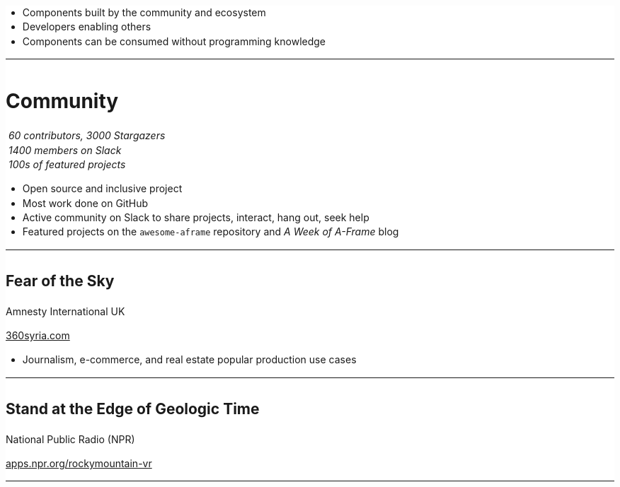 



- Components built by the community and ecosystem
- Developers enabling others
- Components can be consumed without programming knowledge

------

# Community

<div class="captioned-image-row">
  <div>
    <img data-src="media/img/github.png">
    <i>60 contributors, 3000 Stargazers</i>
  </div>
  <div>
    <img data-src="media/img/slack.png">
    <i>1400 members on Slack</i>
  </div>
  <div>
    <img data-src="media/img/scene-collage-circle.png">
    <i>100s of featured projects</i>
  </div>
</div>


- Open source and inclusive project
- Most work done on GitHub
- Active community on Slack to share projects, interact, hang out, seek help
- Featured projects on the `awesome-aframe` repository and *A Week of A-Frame* blog

---



## Fear of the Sky

Amnesty International UK

[360syria.com](http://360syria.com)


- Journalism, e-commerce, and real estate popular production use cases

---

## Stand at the Edge of Geologic Time



National Public Radio (NPR)

[apps.npr.org/rockymountain-vr](http://apps.npr.org/rockymountain-vr/)

---